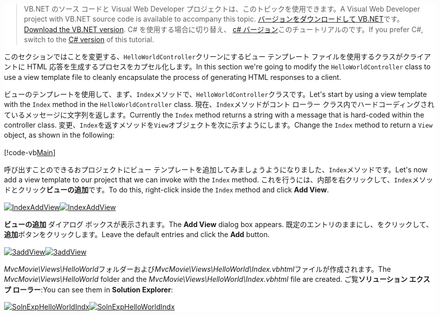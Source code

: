 > <span data-ttu-id="03d1f-113">VB.NET のソース コードと Visual Web Developer プロジェクトは、このトピックを使用できます。</span><span class="sxs-lookup"><span data-stu-id="03d1f-113">A Visual Web Developer project with VB.NET source code is available to accompany this topic.</span></span> <span data-ttu-id="03d1f-114">[バージョンをダウンロードして VB.NET](https://code.msdn.microsoft.com/Introduction-to-MVC-3-10d1b098)です。</span><span class="sxs-lookup"><span data-stu-id="03d1f-114">[Download the VB.NET version](https://code.msdn.microsoft.com/Introduction-to-MVC-3-10d1b098).</span></span> <span data-ttu-id="03d1f-115">C# を使用する場合に切り替え、 [c# バージョン](../cs/adding-a-view.md)このチュートリアルのです。</span><span class="sxs-lookup"><span data-stu-id="03d1f-115">If you prefer C#, switch to the [C# version](../cs/adding-a-view.md) of this tutorial.</span></span>


<span data-ttu-id="03d1f-116">このセクションではことを変更する、`HelloWorldController`クリーンにするビュー テンプレート ファイルを使用するクラスがクライアントに HTML 応答を生成するプロセスをカプセル化します。</span><span class="sxs-lookup"><span data-stu-id="03d1f-116">In this section we're going to modify the `HelloWorldController` class to use a view template file to cleanly encapsulate the process of generating HTML responses to a client.</span></span>

<span data-ttu-id="03d1f-117">ビューのテンプレートを使用して、まず、`Index`メソッドで、`HelloWorldController`クラスです。</span><span class="sxs-lookup"><span data-stu-id="03d1f-117">Let's start by using a view template with the `Index` method in the `HelloWorldController` class.</span></span> <span data-ttu-id="03d1f-118">現在、`Index`メソッドがコント ローラー クラス内でハードコーディングされているメッセージに文字列を返します。</span><span class="sxs-lookup"><span data-stu-id="03d1f-118">Currently the `Index` method returns a string with a message that is hard-coded within the controller class.</span></span> <span data-ttu-id="03d1f-119">変更、`Index`を返すメソッドを`View`オブジェクトを次に示すようにします。</span><span class="sxs-lookup"><span data-stu-id="03d1f-119">Change the `Index` method to return a `View` object, as shown in the following:</span></span>

[!code-vb[Main](adding-a-view/samples/sample1.vb)]

<span data-ttu-id="03d1f-120">呼び出すことのできるおプロジェクトにビュー テンプレートを追加してみましょうようになりました、`Index`メソッドです。</span><span class="sxs-lookup"><span data-stu-id="03d1f-120">Let's now add a view template to our project that we can invoke with the `Index` method.</span></span> <span data-ttu-id="03d1f-121">これを行うには、内部を右クリックして、`Index`メソッドとクリック**ビューの追加**です。</span><span class="sxs-lookup"><span data-stu-id="03d1f-121">To do this, right-click inside the `Index` method and click **Add View**.</span></span>

<span data-ttu-id="03d1f-122">[![IndexAddView](adding-a-view/_static/image2.png "IndexAddView")](adding-a-view/_static/image1.png)</span><span class="sxs-lookup"><span data-stu-id="03d1f-122">[![IndexAddView](adding-a-view/_static/image2.png "IndexAddView")](adding-a-view/_static/image1.png)</span></span>

<span data-ttu-id="03d1f-123">**ビューの追加** ダイアログ ボックスが表示されます。</span><span class="sxs-lookup"><span data-stu-id="03d1f-123">The **Add View** dialog box appears.</span></span> <span data-ttu-id="03d1f-124">既定のエントリのままにし、をクリックして、**追加**ボタンをクリックします。</span><span class="sxs-lookup"><span data-stu-id="03d1f-124">Leave the default entries and click the **Add** button.</span></span>

<span data-ttu-id="03d1f-125">[![3addView](adding-a-view/_static/image4.png "3addView")](adding-a-view/_static/image3.png)</span><span class="sxs-lookup"><span data-stu-id="03d1f-125">[![3addView](adding-a-view/_static/image4.png "3addView")](adding-a-view/_static/image3.png)</span></span>

<span data-ttu-id="03d1f-126">*MvcMovie\Views\HelloWorld*フォルダーおよび*MvcMovie\Views\HelloWorld\Index.vbhtml*ファイルが作成されます。</span><span class="sxs-lookup"><span data-stu-id="03d1f-126">The *MvcMovie\Views\HelloWorld* folder and the *MvcMovie\Views\HelloWorld\Index.vbhtml* file are created.</span></span> <span data-ttu-id="03d1f-127">ご覧**ソリューション エクスプ ローラー**:</span><span class="sxs-lookup"><span data-stu-id="03d1f-127">You can see them in **Solution Explorer**:</span></span>

<span data-ttu-id="03d1f-128">[![SolnExpHelloWorldIndx](adding-a-view/_static/image6.png "SolnExpHelloWorldIndx")](adding-a-view/_static/image5.png)</span><span class="sxs-lookup"><span data-stu-id="03d1f-128">[![SolnExpHelloWorldIndx](adding-a-view/_static/image6.png "SolnExpHelloWorldIndx")](adding-a-view/_static/image5.png)</span></span>
